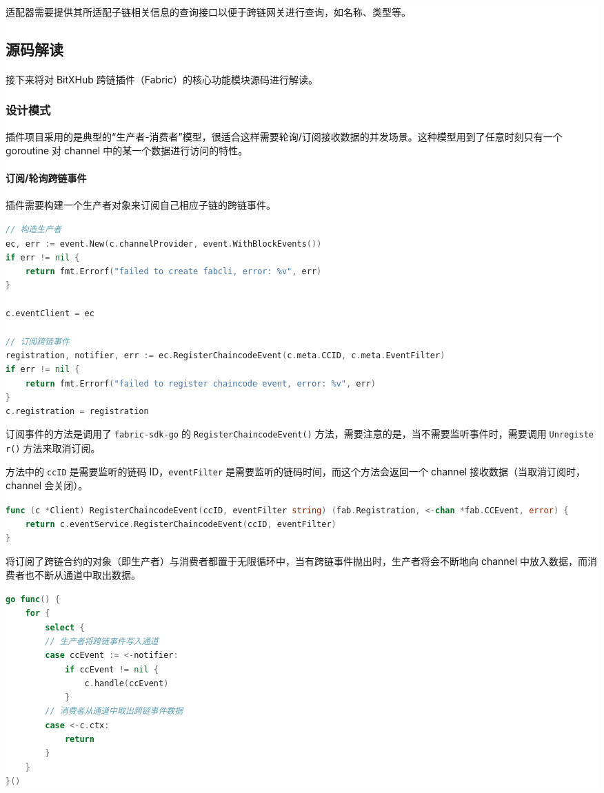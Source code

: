 适配器需要提供其所适配子链相关信息的查询接口以便于跨链网关进行查询，如名称、类型等。

## 源码解读

接下来将对 BitXHub 跨链插件（Fabric）的核心功能模块源码进行解读。

### 设计模式

插件项目采用的是典型的“生产者-消费者”模型，很适合这样需要轮询/订阅接收数据的并发场景。这种模型用到了任意时刻只有一个 goroutine 对 channel 中的某一个数据进行访问的特性。

#### 订阅/轮询跨链事件

插件需要构建一个生产者对象来订阅自己相应子链的跨链事件。

```go
// 构造生产者
ec, err := event.New(c.channelProvider, event.WithBlockEvents())
if err != nil {
    return fmt.Errorf("failed to create fabcli, error: %v", err)
}

c.eventClient = ec

// 订阅跨链事件
registration, notifier, err := ec.RegisterChaincodeEvent(c.meta.CCID, c.meta.EventFilter)
if err != nil {
    return fmt.Errorf("failed to register chaincode event, error: %v", err)
}
c.registration = registration
```

订阅事件的方法是调用了 `fabric-sdk-go` 的 `RegisterChaincodeEvent()` 方法，需要注意的是，当不需要监听事件时，需要调用 `Unregister()` 方法来取消订阅。

方法中的 `ccID` 是需要监听的链码 ID，`eventFilter` 是需要监听的链码时间，而这个方法会返回一个 channel 接收数据（当取消订阅时，channel 会关闭）。

```go
func (c *Client) RegisterChaincodeEvent(ccID, eventFilter string) (fab.Registration, <-chan *fab.CCEvent, error) {
	return c.eventService.RegisterChaincodeEvent(ccID, eventFilter)
}
```

将订阅了跨链合约的对象（即生产者）与消费者都置于无限循环中，当有跨链事件抛出时，生产者将会不断地向 channel 中放入数据，而消费者也不断从通道中取出数据。

```go
go func() {
    for {
        select {
        // 生产者将跨链事件写入通道
        case ccEvent := <-notifier:
            if ccEvent != nil {
                c.handle(ccEvent)
            }
        // 消费者从通道中取出跨链事件数据
        case <-c.ctx:
            return
        }
    }
}()
```

